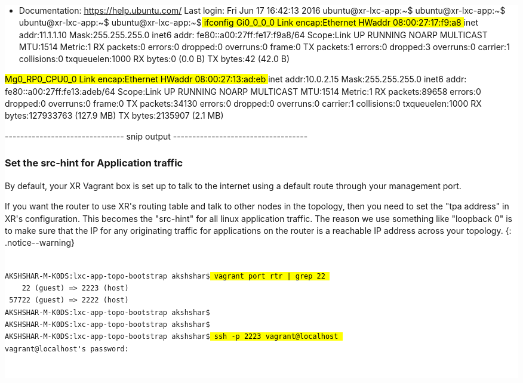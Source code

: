  * Documentation:  https://help.ubuntu.com/
Last login: Fri Jun 17 16:42:13 2016
ubuntu@xr-lxc-app:~$ 
ubuntu@xr-lxc-app:~$ 
ubuntu@xr-lxc-app:~$ 
ubuntu@xr-lxc-app:~$<mark> ifconfig </mark>
<mark>Gi0_0_0_0 Link encap:Ethernet  HWaddr 08:00:27:17:f9:a8 </mark> 
          inet addr:11.1.1.10  Mask:255.255.255.0
          inet6 addr: fe80::a00:27ff:fe17:f9a8/64 Scope:Link
          UP RUNNING NOARP MULTICAST  MTU:1514  Metric:1
          RX packets:0 errors:0 dropped:0 overruns:0 frame:0
          TX packets:1 errors:0 dropped:3 overruns:0 carrier:1
          collisions:0 txqueuelen:1000 
          RX bytes:0 (0.0 B)  TX bytes:42 (42.0 B)

<mark>Mg0_RP0_CPU0_0 Link encap:Ethernet  HWaddr 08:00:27:13:ad:eb </mark>
          inet addr:10.0.2.15  Mask:255.255.255.0
          inet6 addr: fe80::a00:27ff:fe13:adeb/64 Scope:Link
          UP RUNNING NOARP MULTICAST  MTU:1514  Metric:1
          RX packets:89658 errors:0 dropped:0 overruns:0 frame:0
          TX packets:34130 errors:0 dropped:0 overruns:0 carrier:1
          collisions:0 txqueuelen:1000 
          RX bytes:127933763 (127.9 MB)  TX bytes:2135907 (2.1 MB)

------------------------------- snip output -----------------------------------
</code>
</pre>
</div>
</blockquote> 


### Set the src-hint for Application traffic  

By default, your XR Vagrant box is set up to talk to the internet using a default route through your management port. 


If you want the router to use XR's routing table and talk to other nodes in the topology, then you need to set the "tpa address" in XR's configuration. This becomes the "src-hint" for all linux application traffic. The reason we use something like "loopback 0" is to make sure that the IP for any originating traffic for applications on the router is a reachable IP address across your topology.
{: .notice--warning}

<div class="highlighter-rouge">
<pre class="highlight">
<code>
AKSHSHAR-M-K0DS:lxc-app-topo-bootstrap akshshar$<mark> vagrant port rtr | grep 22 </mark>
    22 (guest) => 2223 (host)
 57722 (guest) => 2222 (host)
AKSHSHAR-M-K0DS:lxc-app-topo-bootstrap akshshar$ 
AKSHSHAR-M-K0DS:lxc-app-topo-bootstrap akshshar$ 
AKSHSHAR-M-K0DS:lxc-app-topo-bootstrap akshshar$<mark> ssh -p 2223 vagrant@localhost </mark>
vagrant@localhost's password: 
